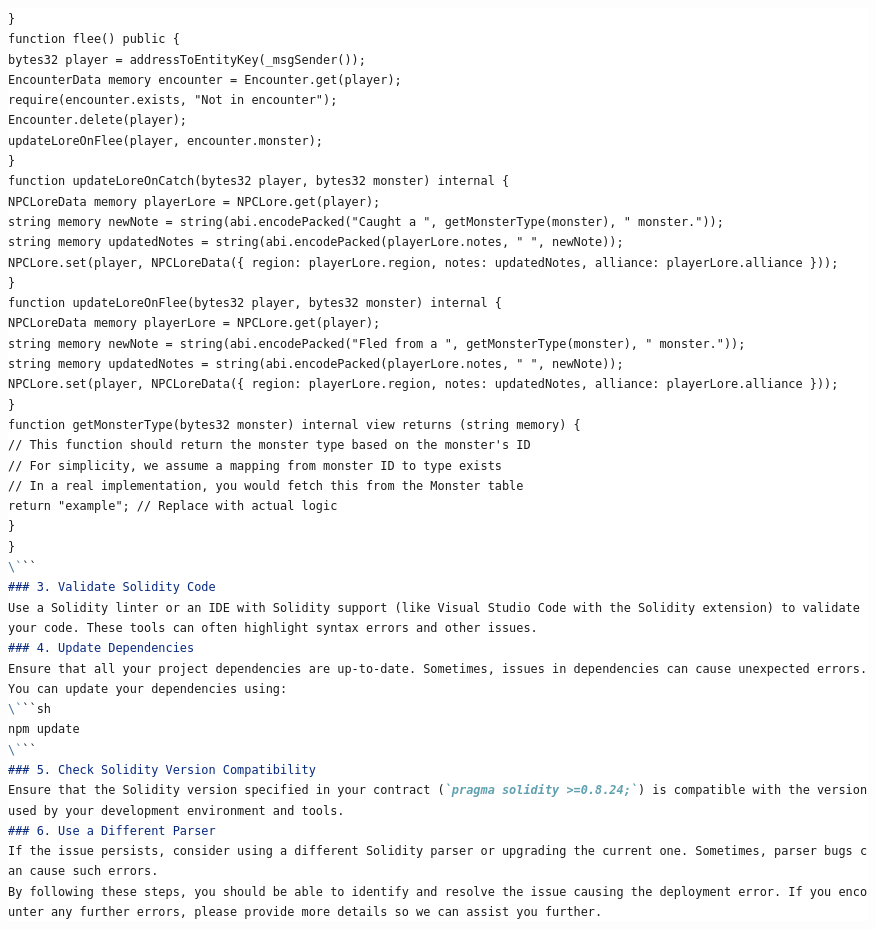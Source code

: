 ```md
}
function flee() public {
bytes32 player = addressToEntityKey(_msgSender());
EncounterData memory encounter = Encounter.get(player);
require(encounter.exists, "Not in encounter");
Encounter.delete(player);
updateLoreOnFlee(player, encounter.monster);
}
function updateLoreOnCatch(bytes32 player, bytes32 monster) internal {
NPCLoreData memory playerLore = NPCLore.get(player);
string memory newNote = string(abi.encodePacked("Caught a ", getMonsterType(monster), " monster."));
string memory updatedNotes = string(abi.encodePacked(playerLore.notes, " ", newNote));
NPCLore.set(player, NPCLoreData({ region: playerLore.region, notes: updatedNotes, alliance: playerLore.alliance }));
}
function updateLoreOnFlee(bytes32 player, bytes32 monster) internal {
NPCLoreData memory playerLore = NPCLore.get(player);
string memory newNote = string(abi.encodePacked("Fled from a ", getMonsterType(monster), " monster."));
string memory updatedNotes = string(abi.encodePacked(playerLore.notes, " ", newNote));
NPCLore.set(player, NPCLoreData({ region: playerLore.region, notes: updatedNotes, alliance: playerLore.alliance }));
}
function getMonsterType(bytes32 monster) internal view returns (string memory) {
// This function should return the monster type based on the monster's ID
// For simplicity, we assume a mapping from monster ID to type exists
// In a real implementation, you would fetch this from the Monster table
return "example"; // Replace with actual logic
}
}
\```
### 3. Validate Solidity Code
Use a Solidity linter or an IDE with Solidity support (like Visual Studio Code with the Solidity extension) to validate your code. These tools can often highlight syntax errors and other issues.
### 4. Update Dependencies
Ensure that all your project dependencies are up-to-date. Sometimes, issues in dependencies can cause unexpected errors. You can update your dependencies using:
\```sh
npm update
\```
### 5. Check Solidity Version Compatibility
Ensure that the Solidity version specified in your contract (`pragma solidity >=0.8.24;`) is compatible with the version used by your development environment and tools.
### 6. Use a Different Parser
If the issue persists, consider using a different Solidity parser or upgrading the current one. Sometimes, parser bugs can cause such errors.
By following these steps, you should be able to identify and resolve the issue causing the deployment error. If you encounter any further errors, please provide more details so we can assist you further.
```

